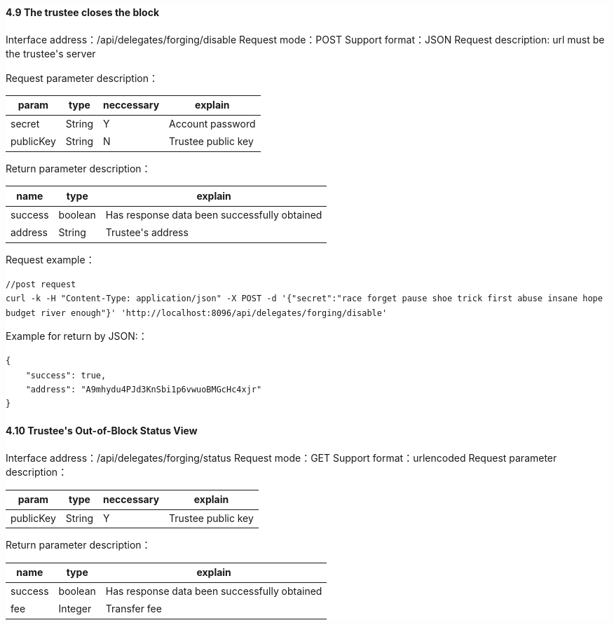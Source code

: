 #### 4.9 The trustee closes the block
Interface address：/api/delegates/forging/disable
Request mode：POST
Support format：JSON
Request description: url must be the trustee's server

Request parameter description：

|param	|type   |neccessary |explain              |
|------ |-----  |---  |----              |
| secret | String | Y   | Account password |
| publicKey | String | N   | Trustee public key |

Return parameter description：

|name	|type   |explain              |
|------ |-----  |----              |
|success|boolean  |Has response data been successfully obtained      |
| address | String  |Trustee's address|



Request example：

	//post request
	curl -k -H "Content-Type: application/json" -X POST -d '{"secret":"race forget pause shoe trick first abuse insane hope budget river enough"}' 'http://localhost:8096/api/delegates/forging/disable'

Example for return by JSON:：

	{
		"success": true,
		"address": "A9mhydu4PJd3KnSbi1p6vwuoBMGcHc4xjr"
	}

#### 4.10 Trustee's Out-of-Block Status View
Interface address：/api/delegates/forging/status
Request mode：GET
Support format：urlencoded
Request parameter description：

|param	|type   |neccessary |explain              |
|------ |-----  |---  |----              |
| publicKey | String | Y   | Trustee public key |

Return parameter description：

|name	|type   |explain              |
|------ |-----  |----              |
|success|boolean  |Has response data been successfully obtained      |
| fee | Integer  |Transfer fee|
